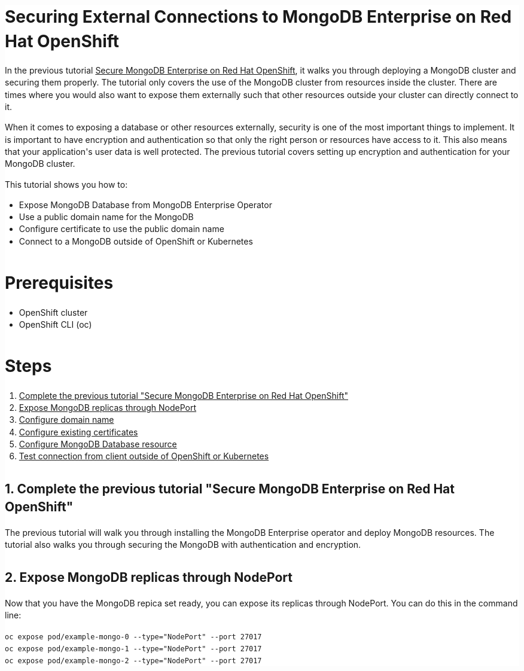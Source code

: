 # Securing External Connections to MongoDB Enterprise on Red Hat OpenShift

In the previous tutorial [Secure MongoDB Enterprise on Red Hat OpenShift](https://developer.ibm.com/tutorials/secure-mongo-db-enterprise-on-red-hat-openshift), it walks you through deploying a MongoDB cluster and securing them properly. The tutorial only covers the use of the MongoDB cluster from resources inside the cluster. There are times where you would also want to expose them externally such that other resources outside your cluster can directly connect to it.

When it comes to exposing a database or other resources externally, security is one of the most important things to implement. It is important to have encryption and authentication so that only the right person or resources have access to it. This also means that your application's user data is well protected. The previous tutorial covers setting up encryption and authentication for your MongoDB cluster.

This tutorial shows you how to:
- Expose MongoDB Database from MongoDB Enterprise Operator
- Use a public domain name for the MongoDB
- Configure certificate to use the public domain name
- Connect to a MongoDB outside of OpenShift or Kubernetes

# Prerequisites

* OpenShift cluster
* OpenShift CLI (oc)

# Steps
1. [Complete the previous tutorial "Secure MongoDB Enterprise on Red Hat OpenShift"](#1-Complete-the-previous-tutorial-Secure-MongoDB-Enterprise-on-Red-Hat-OpenShift)
2. [Expose MongoDB replicas through NodePort](#2-Expose-MongoDB-replicas-through-NodePort)
3. [Configure domain name](#3-Configure-domain-name)
4. [Configure existing certificates](#4-Configure-existing-certificates)
5. [Configure MongoDB Database resource](#5-Configure-MongoDB-Database-resource)
6. [Test connection from client outside of OpenShift or Kubernetes](#6-Test-connection-from-client-outside-of-OpenShift-or-Kubernetes)

## 1. Complete the previous tutorial "Secure MongoDB Enterprise on Red Hat OpenShift"

The previous tutorial will walk you through installing the MongoDB Enterprise operator and deploy MongoDB resources. The tutorial also walks you through securing the MongoDB with authentication and encryption.

## 2. Expose MongoDB replicas through NodePort

Now that you have the MongoDB repica set ready, you can expose its replicas through NodePort. You can do this in the command line:

```
oc expose pod/example-mongo-0 --type="NodePort" --port 27017
oc expose pod/example-mongo-1 --type="NodePort" --port 27017
oc expose pod/example-mongo-2 --type="NodePort" --port 27017
```
